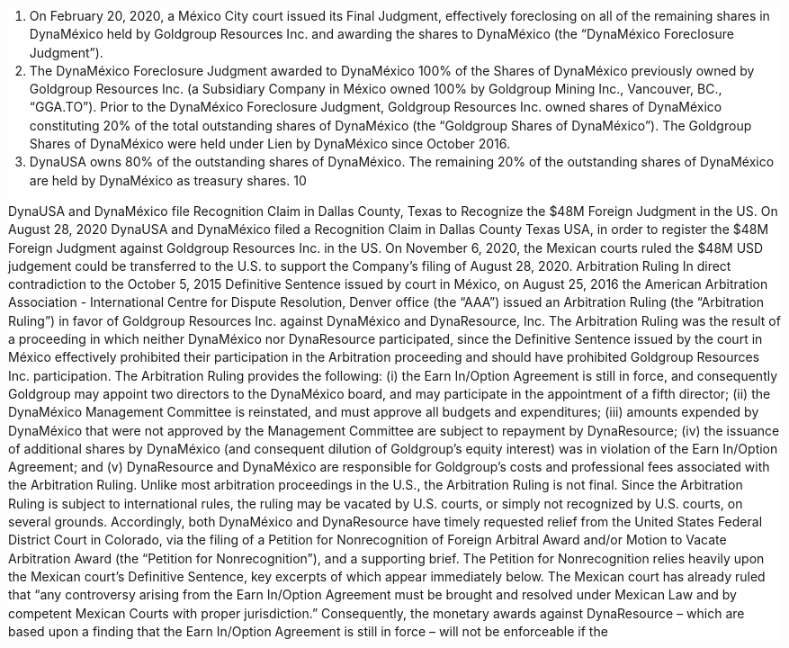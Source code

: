 1. On February 20, 2020, a México City court issued its Final Judgment, effectively foreclosing on all of the remaining shares in DynaMéxico held
by Goldgroup Resources Inc. and awarding the shares to DynaMéxico (the “DynaMéxico Foreclosure Judgment”).
2. The DynaMéxico Foreclosure Judgment awarded to DynaMéxico 100% of the Shares of DynaMéxico previously owned by Goldgroup Resources
Inc. (a Subsidiary Company in México owned 100% by Goldgroup Mining Inc., Vancouver, BC., “GGA.TO”). Prior to the DynaMéxico
Foreclosure Judgment, Goldgroup Resources Inc. owned shares of DynaMéxico constituting 20% of the total outstanding shares of
DynaMéxico (the “Goldgroup Shares of DynaMéxico”). The Goldgroup Shares of DynaMéxico were held under Lien by DynaMéxico since
October 2016.
3. DynaUSA owns 80% of the outstanding shares of DynaMéxico. The remaining 20% of the outstanding shares of DynaMéxico are held by
DynaMéxico as treasury shares.
10

DynaUSA and DynaMéxico file Recognition Claim in Dallas County, Texas to Recognize the $48M Foreign Judgment in the US.
On August 28, 2020 DynaUSA and DynaMéxico filed a Recognition Claim in Dallas County Texas USA, in order to register the $48M Foreign
Judgment against Goldgroup Resources Inc. in the US.
On November 6, 2020, the Mexican courts ruled the $48M USD judgement could be transferred to the U.S. to support the Company’s filing of
August 28, 2020.
Arbitration Ruling
In direct contradiction to the October 5, 2015 Definitive Sentence issued by court in México, on August 25, 2016 the American Arbitration
Association - International Centre for Dispute Resolution, Denver office (the “AAA”) issued an Arbitration Ruling (the “Arbitration Ruling”) in favor
of Goldgroup Resources Inc. against DynaMéxico and DynaResource, Inc. The Arbitration Ruling was the result of a proceeding in which neither
DynaMéxico nor DynaResource participated, since the Definitive Sentence issued by the court in México effectively prohibited their participation in
the Arbitration proceeding and should have prohibited Goldgroup Resources Inc. participation.
The Arbitration Ruling provides the following: (i) the Earn In/Option Agreement is still in force, and consequently Goldgroup may appoint two
directors to the DynaMéxico board, and may participate in the appointment of a fifth director; (ii) the DynaMéxico Management Committee is
reinstated, and must approve all budgets and expenditures; (iii) amounts expended by DynaMéxico that were not approved by the Management
Committee are subject to repayment by DynaResource; (iv) the issuance of additional shares by DynaMéxico (and consequent dilution of
Goldgroup’s equity interest) was in violation of the Earn In/Option Agreement; and (v) DynaResource and DynaMéxico are responsible for
Goldgroup’s costs and professional fees associated with the Arbitration Ruling.
Unlike most arbitration proceedings in the U.S., the Arbitration Ruling is not final. Since the Arbitration Ruling is subject to international rules, the
ruling may be vacated by U.S. courts, or simply not recognized by U.S. courts, on several grounds. Accordingly, both DynaMéxico and
DynaResource have timely requested relief from the United States Federal District Court in Colorado, via the filing of a Petition for Nonrecognition
of Foreign Arbitral Award and/or Motion to Vacate Arbitration Award (the “Petition for Nonrecognition”), and a supporting brief. The Petition for
Nonrecognition relies heavily upon the Mexican court’s Definitive Sentence, key excerpts of which appear immediately below.
The Mexican court has already ruled that “any controversy arising from the Earn In/Option Agreement must be brought and resolved
under Mexican Law and by competent Mexican Courts with proper jurisdiction.” Consequently, the monetary awards against
DynaResource – which are based upon a finding that the Earn In/Option Agreement is still in force – will not be enforceable if the